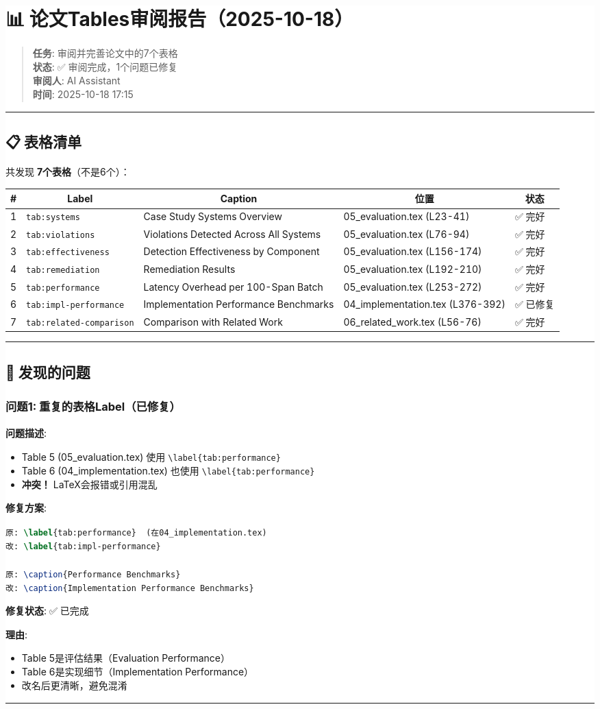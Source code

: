 # 📊 论文Tables审阅报告（2025-10-18）

> **任务**: 审阅并完善论文中的7个表格  
> **状态**: ✅ 审阅完成，1个问题已修复  
> **审阅人**: AI Assistant  
> **时间**: 2025-10-18 17:15

---

## 📋 表格清单

共发现 **7个表格**（不是6个）：

| # | Label | Caption | 位置 | 状态 |
|---|-------|---------|------|------|
| 1 | `tab:systems` | Case Study Systems Overview | 05_evaluation.tex (L23-41) | ✅ 完好 |
| 2 | `tab:violations` | Violations Detected Across All Systems | 05_evaluation.tex (L76-94) | ✅ 完好 |
| 3 | `tab:effectiveness` | Detection Effectiveness by Component | 05_evaluation.tex (L156-174) | ✅ 完好 |
| 4 | `tab:remediation` | Remediation Results | 05_evaluation.tex (L192-210) | ✅ 完好 |
| 5 | `tab:performance` | Latency Overhead per 100-Span Batch | 05_evaluation.tex (L253-272) | ✅ 完好 |
| 6 | `tab:impl-performance` | Implementation Performance Benchmarks | 04_implementation.tex (L376-392) | ✅ 已修复 |
| 7 | `tab:related-comparison` | Comparison with Related Work | 06_related_work.tex (L56-76) | ✅ 完好 |

---

## 🔴 发现的问题

### 问题1: 重复的表格Label（已修复）

**问题描述**:
- Table 5 (05_evaluation.tex) 使用 `\label{tab:performance}`
- Table 6 (04_implementation.tex) 也使用 `\label{tab:performance}`
- **冲突！** LaTeX会报错或引用混乱

**修复方案**:
```latex
原: \label{tab:performance}  (在04_implementation.tex)
改: \label{tab:impl-performance}

原: \caption{Performance Benchmarks}
改: \caption{Implementation Performance Benchmarks}
```

**修复状态**: ✅ 已完成

**理由**: 
- Table 5是评估结果（Evaluation Performance）
- Table 6是实现细节（Implementation Performance）
- 改名后更清晰，避免混淆

---